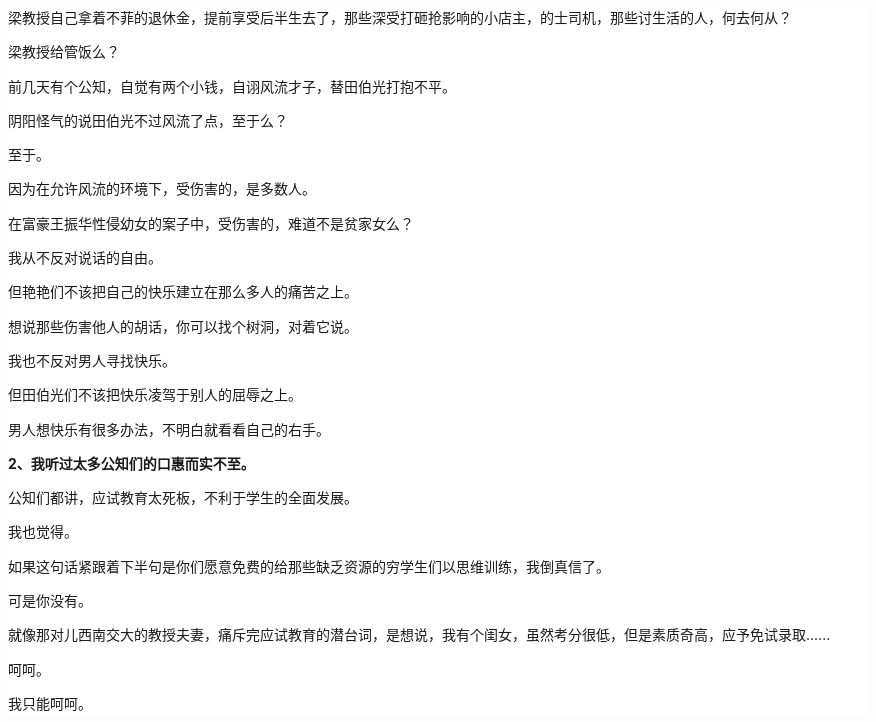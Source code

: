 梁教授自己拿着不菲的退休金，提前享受后半生去了，那些深受打砸抢影响的小店主，的士司机，那些讨生活的人，何去何从？

梁教授给管饭么？

前几天有个公知，自觉有两个小钱，自诩风流才子，替田伯光打抱不平。

阴阳怪气的说田伯光不过风流了点，至于么？

至于。

因为在允许风流的环境下，受伤害的，是多数人。 

在富豪王振华性侵幼女的案子中，受伤害的，难道不是贫家女么？ 

我从不反对说话的自由。

但艳艳们不该把自己的快乐建立在那么多人的痛苦之上。 

想说那些伤害他人的胡话，你可以找个树洞，对着它说。

我也不反对男人寻找快乐。

但田伯光们不该把快乐凌驾于别人的屈辱之上。

男人想快乐有很多办法，不明白就看看自己的右手。 

**2、我听过太多公知们的口惠而实不至。**

公知们都讲，应试教育太死板，不利于学生的全面发展。

我也觉得。

如果这句话紧跟着下半句是你们愿意免费的给那些缺乏资源的穷学生们以思维训练，我倒真信了。

可是你没有。

就像那对儿西南交大的教授夫妻，痛斥完应试教育的潜台词，是想说，我有个闺女，虽然考分很低，但是素质奇高，应予免试录取......

呵呵。

我只能呵呵。